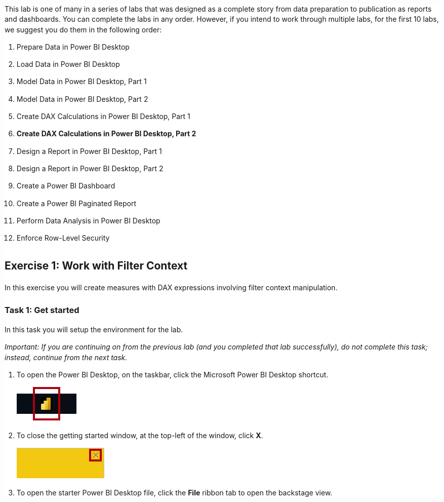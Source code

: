 This lab is one of many in a series of labs that was designed as a complete story from data preparation to publication as reports and dashboards. You can complete the labs in any order. However, if you intend to work through multiple labs, for the first 10 labs, we suggest you do them in the following order:

1. Prepare Data in Power BI Desktop

2. Load Data in Power BI Desktop

3. Model Data in Power BI Desktop, Part 1

4. Model Data in Power BI Desktop, Part 2

5. Create DAX Calculations in Power BI Desktop, Part 1

6. **Create DAX Calculations in Power BI Desktop, Part 2**

7. Design a Report in Power BI Desktop, Part 1

8. Design a Report in Power BI Desktop, Part 2

9. Create a Power BI Dashboard

10. Create a Power BI Paginated Report

11. Perform Data Analysis in Power BI Desktop

12. Enforce Row-Level Security

## **Exercise 1: Work with Filter Context**

In this exercise you will create measures with DAX expressions involving filter context manipulation.

### **Task 1: Get started**

In this task you will setup the environment for the lab.

*Important: If you are continuing on from the previous lab (and you completed that lab successfully), do not complete this task; instead, continue from the next task.*

1. To open the Power BI Desktop, on the taskbar, click the Microsoft Power BI Desktop shortcut.

    ![Picture 12](Linked_image_Files/06-create-dax-calculations-in-power-bi-desktop-advanced_image1.png)

1. To close the getting started window, at the top-left of the window, click **X**.

    ![Picture 11](Linked_image_Files/06-create-dax-calculations-in-power-bi-desktop-advanced_image2.png)

1. To open the starter Power BI Desktop file, click the **File** ribbon tab to open the backstage view.
